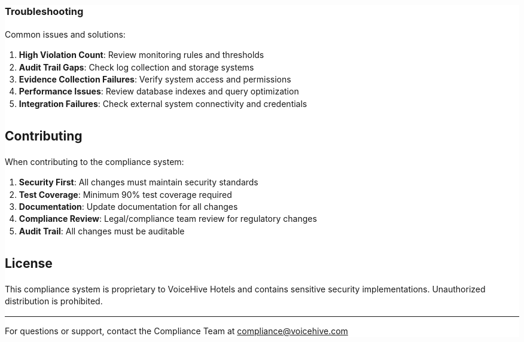 ### Troubleshooting

Common issues and solutions:

1. **High Violation Count**: Review monitoring rules and thresholds
2. **Audit Trail Gaps**: Check log collection and storage systems
3. **Evidence Collection Failures**: Verify system access and permissions
4. **Performance Issues**: Review database indexes and query optimization
5. **Integration Failures**: Check external system connectivity and credentials

## Contributing

When contributing to the compliance system:

1. **Security First**: All changes must maintain security standards
2. **Test Coverage**: Minimum 90% test coverage required
3. **Documentation**: Update documentation for all changes
4. **Compliance Review**: Legal/compliance team review for regulatory changes
5. **Audit Trail**: All changes must be auditable

## License

This compliance system is proprietary to VoiceHive Hotels and contains sensitive security implementations. Unauthorized distribution is prohibited.

---

For questions or support, contact the Compliance Team at compliance@voicehive.com
